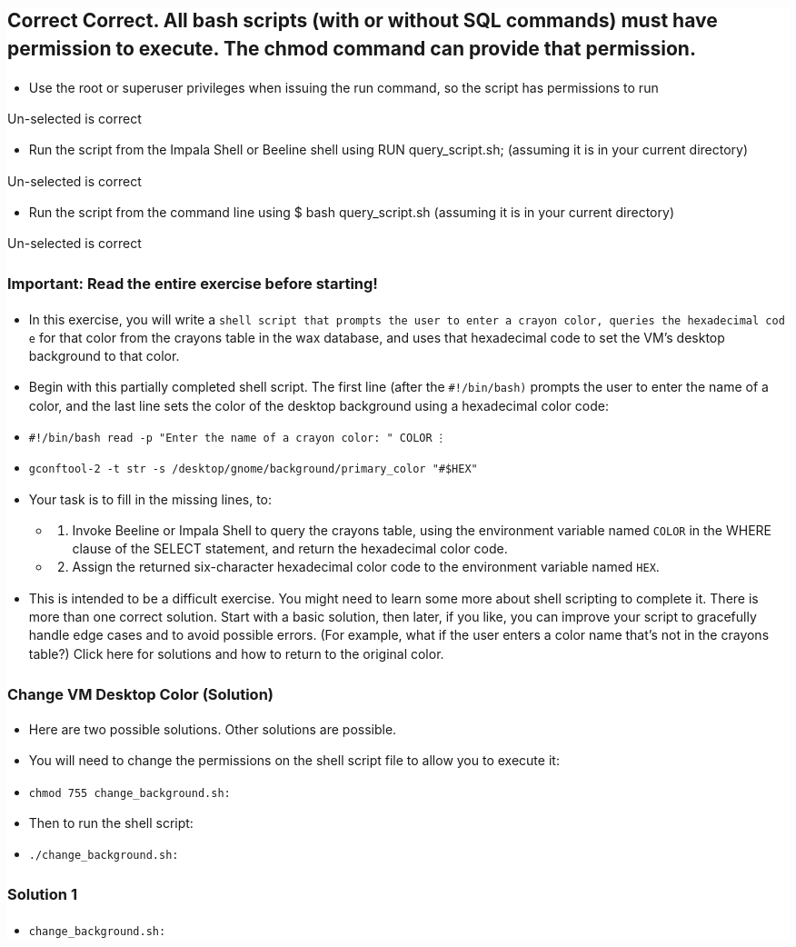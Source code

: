 Correct
Correct. All bash scripts (with or without SQL commands) must have permission to execute. The chmod command can provide that permission.
---

* Use the root or superuser privileges when issuing the run command, so the script has permissions to run

Un-selected is correct

* Run the script from the Impala Shell or Beeline shell using RUN query_script.sh; (assuming it is in your current directory)

Un-selected is correct

* Run the script from the command line using $ bash query_script.sh (assuming it is in your current directory)

Un-selected is correct

### Important: Read the entire exercise before starting!

* In this exercise, you will write a `shell script that prompts the user to enter a crayon color, queries the hexadecimal code` for that color from the crayons table in the wax database, and uses that hexadecimal code to set the VM’s desktop background to that color.
* Begin with this partially completed shell script. The first line (after the `#!/bin/bash)` prompts the user to enter the name of a color, and the last line sets the color of the desktop background using a hexadecimal color code:
* `#!/bin/bash read -p "Enter the name of a crayon color: " COLOR`
`⋮`


* `gconftool-2 -t str -s /desktop/gnome/background/primary_color "#$HEX"`

* Your task is to fill in the missing lines, to:
  * 1. Invoke Beeline or Impala Shell to query the crayons table, using the environment variable named `COLOR` in the WHERE clause of the SELECT statement, and return the hexadecimal color code.
  * 2. Assign the returned six-character hexadecimal color code to the environment variable named `HEX`.

* This is intended to be a difficult exercise. You might need to learn some more about shell scripting to complete it. There is more than one correct solution. Start with a basic solution, then later, if you like, you can improve your script to gracefully handle edge cases and to avoid possible errors. (For example, what if the user enters a color name that’s not in the crayons table?) Click here for solutions and how to return to the original color.


### Change VM Desktop Color (Solution)
* Here are two possible solutions. Other solutions are possible.

* You will need to change the permissions on the shell script file to allow you to execute it:

* `chmod 755 change_background.sh:`
* Then to run the shell script:
* `./change_background.sh:`

### Solution 1
* `change_background.sh:`
